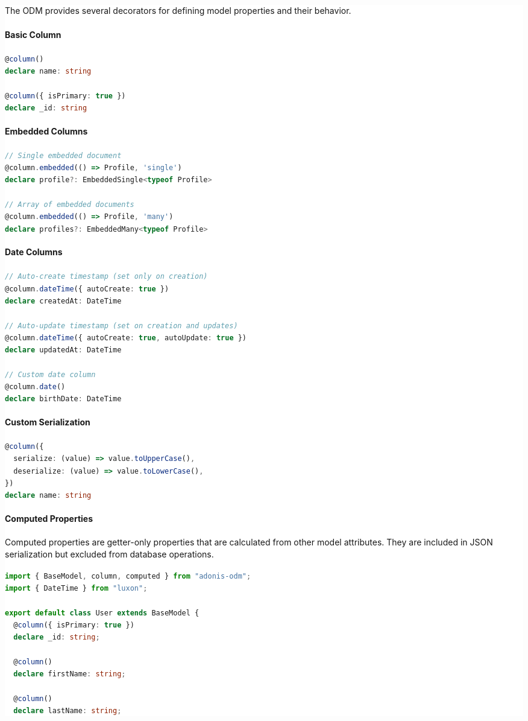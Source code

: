 The ODM provides several decorators for defining model properties and their behavior.

#### Basic Column

```typescript
@column()
declare name: string

@column({ isPrimary: true })
declare _id: string
```

#### Embedded Columns

```typescript
// Single embedded document
@column.embedded(() => Profile, 'single')
declare profile?: EmbeddedSingle<typeof Profile>

// Array of embedded documents
@column.embedded(() => Profile, 'many')
declare profiles?: EmbeddedMany<typeof Profile>
```

#### Date Columns

```typescript
// Auto-create timestamp (set only on creation)
@column.dateTime({ autoCreate: true })
declare createdAt: DateTime

// Auto-update timestamp (set on creation and updates)
@column.dateTime({ autoCreate: true, autoUpdate: true })
declare updatedAt: DateTime

// Custom date column
@column.date()
declare birthDate: DateTime
```

#### Custom Serialization

```typescript
@column({
  serialize: (value) => value.toUpperCase(),
  deserialize: (value) => value.toLowerCase(),
})
declare name: string
```

#### Computed Properties

Computed properties are getter-only properties that are calculated from other model attributes. They are included in JSON serialization but excluded from database operations.

```typescript
import { BaseModel, column, computed } from "adonis-odm";
import { DateTime } from "luxon";

export default class User extends BaseModel {
  @column({ isPrimary: true })
  declare _id: string;

  @column()
  declare firstName: string;

  @column()
  declare lastName: string;
```